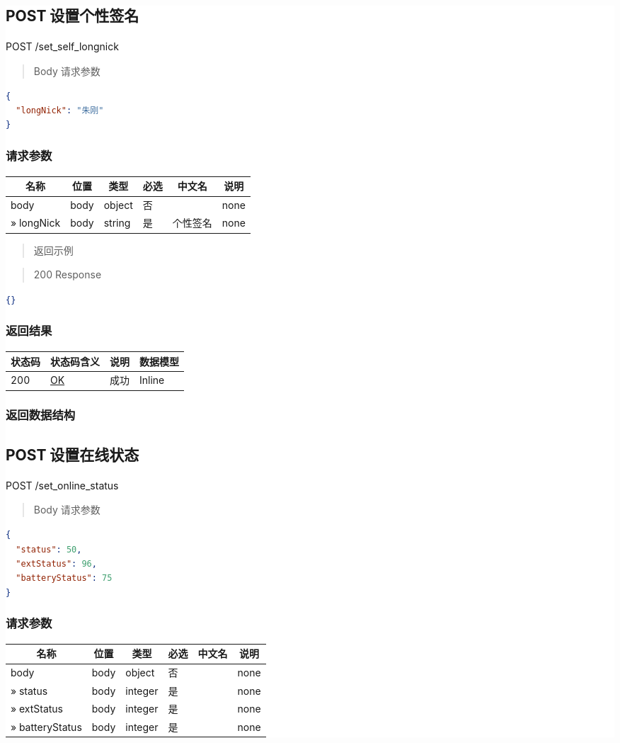 ## POST 设置个性签名

POST /set_self_longnick

> Body 请求参数

```json
{
  "longNick": "朱刚"
}
```

### 请求参数

| 名称       | 位置 | 类型   | 必选 | 中文名   | 说明 |
| ---------- | ---- | ------ | ---- | -------- | ---- |
| body       | body | object | 否   |          | none |
| » longNick | body | string | 是   | 个性签名 | none |

> 返回示例

> 200 Response

```json
{}
```

### 返回结果

| 状态码 | 状态码含义                                              | 说明 | 数据模型 |
| ------ | ------------------------------------------------------- | ---- | -------- |
| 200    | [OK](https://tools.ietf.org/html/rfc7231#section-6.3.1) | 成功 | Inline   |

### 返回数据结构

## POST 设置在线状态

POST /set_online_status

> Body 请求参数

```json
{
  "status": 50,
  "extStatus": 96,
  "batteryStatus": 75
}
```

### 请求参数

| 名称            | 位置 | 类型    | 必选 | 中文名 | 说明 |
| --------------- | ---- | ------- | ---- | ------ | ---- |
| body            | body | object  | 否   |        | none |
| » status        | body | integer | 是   |        | none |
| » extStatus     | body | integer | 是   |        | none |
| » batteryStatus | body | integer | 是   |        | none |

